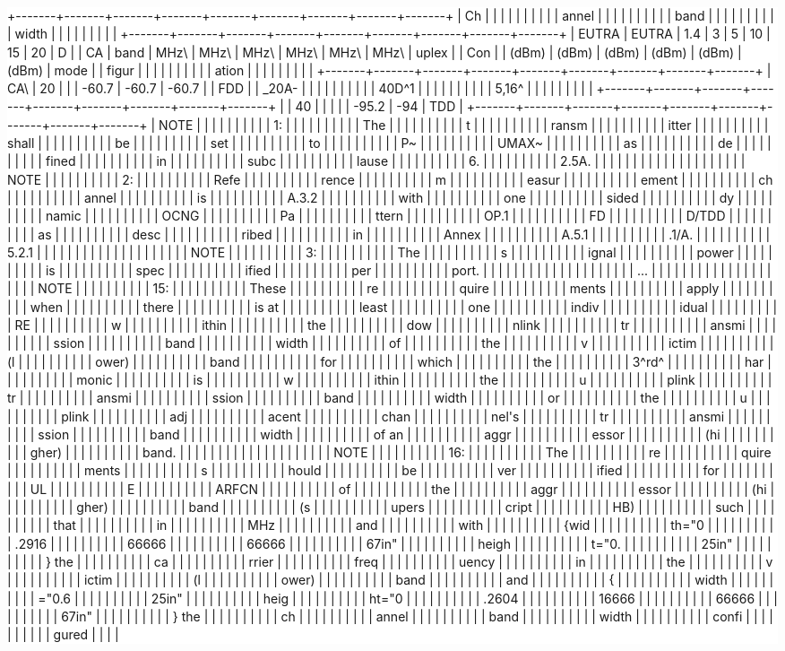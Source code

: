 +-------+-------+-------+-------+-------+-------+-------+-------+-------+ | Ch | | | | | | | | | | annel | | | | | | | | | | band | | | | | | | | | | width | | | | | | | | | +-------+-------+-------+-------+-------+-------+-------+-------+-------+ | EUTRA | EUTRA | 1.4 | 3 | 5 | 10 | 15 | 20 | D | | CA | band | MHz\ | MHz\ | MHz\ | MHz\ | MHz\ | MHz\ | uplex | | Con | | (dBm) | (dBm) | (dBm) | (dBm) | (dBm) | (dBm) | mode | | figur | | | | | | | | | | ation | | | | | | | | | +-------+-------+-------+-------+-------+-------+-------+-------+-------+ | CA\ | 20 | | | -60.7 | -60.7 | -60.7 | | FDD | | _20A- | | | | | | | | | | 40D^1 | | | | | | | | | | 5,16^ | | | | | | | | | +-------+-------+-------+-------+-------+-------+-------+-------+-------+ | | 40 | | | | | -95.2 | -94 | TDD | +-------+-------+-------+-------+-------+-------+-------+-------+-------+ | NOTE | | | | | | | | | | 1: | | | | | | | | | | The | | | | | | | | | | t | | | | | | | | | | ransm | | | | | | | | | | itter | | | | | | | | | | shall | | | | | | | | | | be | | | | | | | | | | set | | | | | | | | | | to | | | | | | | | | | P~ | | | | | | | | | | UMAX~ | | | | | | | | | | as | | | | | | | | | | de | | | | | | | | | | fined | | | | | | | | | | in | | | | | | | | | | subc | | | | | | | | | | lause | | | | | | | | | | 6. | | | | | | | | | | 2.5A. | | | | | | | | | | | | | | | | | | | | NOTE | | | | | | | | | | 2: | | | | | | | | | | Refe | | | | | | | | | | rence | | | | | | | | | | m | | | | | | | | | | easur | | | | | | | | | | ement | | | | | | | | | | ch | | | | | | | | | | annel | | | | | | | | | | is | | | | | | | | | | A.3.2 | | | | | | | | | | with | | | | | | | | | | one | | | | | | | | | | sided | | | | | | | | | | dy | | | | | | | | | | namic | | | | | | | | | | OCNG | | | | | | | | | | Pa | | | | | | | | | | ttern | | | | | | | | | | OP.1 | | | | | | | | | | FD | | | | | | | | | | D/TDD | | | | | | | | | | as | | | | | | | | | | desc | | | | | | | | | | ribed | | | | | | | | | | in | | | | | | | | | | Annex | | | | | | | | | | A.5.1 | | | | | | | | | | .1/A. | | | | | | | | | | 5.2.1 | | | | | | | | | | | | | | | | | | | | NOTE | | | | | | | | | | 3: | | | | | | | | | | The | | | | | | | | | | s | | | | | | | | | | ignal | | | | | | | | | | power | | | | | | | | | | is | | | | | | | | | | spec | | | | | | | | | | ified | | | | | | | | | | per | | | | | | | | | | port. | | | | | | | | | | | | | | | | | | | | ... | | | | | | | | | | | | | | | | | | | | NOTE | | | | | | | | | | 15: | | | | | | | | | | These | | | | | | | | | | re | | | | | | | | | | quire | | | | | | | | | | ments | | | | | | | | | | apply | | | | | | | | | | when | | | | | | | | | | there | | | | | | | | | | is at | | | | | | | | | | least | | | | | | | | | | one | | | | | | | | | | indiv | | | | | | | | | | idual | | | | | | | | | | RE | | | | | | | | | | w | | | | | | | | | | ithin | | | | | | | | | | the | | | | | | | | | | dow | | | | | | | | | | nlink | | | | | | | | | | tr | | | | | | | | | | ansmi | | | | | | | | | | ssion | | | | | | | | | | band | | | | | | | | | | width | | | | | | | | | | of | | | | | | | | | | the | | | | | | | | | | v | | | | | | | | | | ictim | | | | | | | | | | (l | | | | | | | | | | ower) | | | | | | | | | | band | | | | | | | | | | for | | | | | | | | | | which | | | | | | | | | | the | | | | | | | | | | 3^rd^ | | | | | | | | | | har | | | | | | | | | | monic | | | | | | | | | | is | | | | | | | | | | w | | | | | | | | | | ithin | | | | | | | | | | the | | | | | | | | | | u | | | | | | | | | | plink | | | | | | | | | | tr | | | | | | | | | | ansmi | | | | | | | | | | ssion | | | | | | | | | | band | | | | | | | | | | width | | | | | | | | | | or | | | | | | | | | | the | | | | | | | | | | u | | | | | | | | | | plink | | | | | | | | | | adj | | | | | | | | | | acent | | | | | | | | | | chan | | | | | | | | | | nel's | | | | | | | | | | tr | | | | | | | | | | ansmi | | | | | | | | | | ssion | | | | | | | | | | band | | | | | | | | | | width | | | | | | | | | | of an | | | | | | | | | | aggr | | | | | | | | | | essor | | | | | | | | | | (hi | | | | | | | | | | gher) | | | | | | | | | | band. | | | | | | | | | | | | | | | | | | | | NOTE | | | | | | | | | | 16: | | | | | | | | | | The | | | | | | | | | | re | | | | | | | | | | quire | | | | | | | | | | ments | | | | | | | | | | s | | | | | | | | | | hould | | | | | | | | | | be | | | | | | | | | | ver | | | | | | | | | | ified | | | | | | | | | | for | | | | | | | | | | UL | | | | | | | | | | E | | | | | | | | | | ARFCN | | | | | | | | | | of | | | | | | | | | | the | | | | | | | | | | aggr | | | | | | | | | | essor | | | | | | | | | | (hi | | | | | | | | | | gher) | | | | | | | | | | band | | | | | | | | | | (s | | | | | | | | | | upers | | | | | | | | | | cript | | | | | | | | | | HB) | | | | | | | | | | such | | | | | | | | | | that | | | | | | | | | | in | | | | | | | | | | MHz | | | | | | | | | | and | | | | | | | | | | with | | | | | | | | | | {wid | | | | | | | | | | th="0 | | | | | | | | | | .2916 | | | | | | | | | | 66666 | | | | | | | | | | 66666 | | | | | | | | | | 67in" | | | | | | | | | | heigh | | | | | | | | | | t="0. | | | | | | | | | | 25in" | | | | | | | | | | } the | | | | | | | | | | ca | | | | | | | | | | rrier | | | | | | | | | | freq | | | | | | | | | | uency | | | | | | | | | | in | | | | | | | | | | the | | | | | | | | | | v | | | | | | | | | | ictim | | | | | | | | | | (l | | | | | | | | | | ower) | | | | | | | | | | band | | | | | | | | | | and | | | | | | | | | | { | | | | | | | | | | width | | | | | | | | | | ="0.6 | | | | | | | | | | 25in" | | | | | | | | | | heig | | | | | | | | | | ht="0 | | | | | | | | | | .2604 | | | | | | | | | | 16666 | | | | | | | | | | 66666 | | | | | | | | | | 67in" | | | | | | | | | | } the | | | | | | | | | | ch | | | | | | | | | | annel | | | | | | | | | | band | | | | | | | | | | width | | | | | | | | | | confi | | | | | | | | | | gured | | | |
